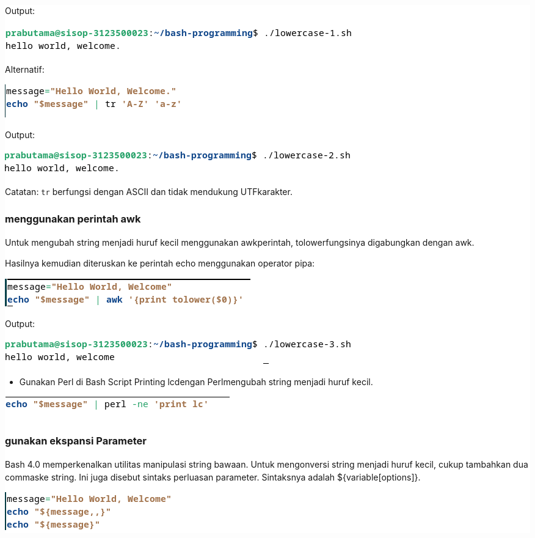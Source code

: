 Output: 

![alt text](media/lowercase/1-out.png) 

Alternatif: 

![alt text](media/lowercase/2.png) 

Output: 

![alt text](media/lowercase/2-out.png) 

Catatan: `tr` berfungsi dengan ASCII dan tidak mendukung UTFkarakter.

### menggunakan perintah awk
Untuk mengubah string menjadi huruf kecil menggunakan awkperintah, tolowerfungsinya digabungkan dengan awk.

Hasilnya kemudian diteruskan ke perintah echo menggunakan operator pipa:

![alt text](media/lowercase/3.png) 

Output: 

![alt text](media/lowercase/3-out.png) 

- Gunakan Perl di Bash Script Printing lcdengan Perlmengubah string menjadi huruf kecil.

![alt text](media/lowercase/4.png) 

### gunakan ekspansi Parameter 
Bash 4.0 memperkenalkan utilitas manipulasi string bawaan. Untuk mengonversi string menjadi huruf kecil, cukup tambahkan dua commaske string. Ini juga disebut sintaks perluasan parameter.
Sintaksnya adalah ${variable[options]}.

![alt text](media/lowercase/5.png) 
